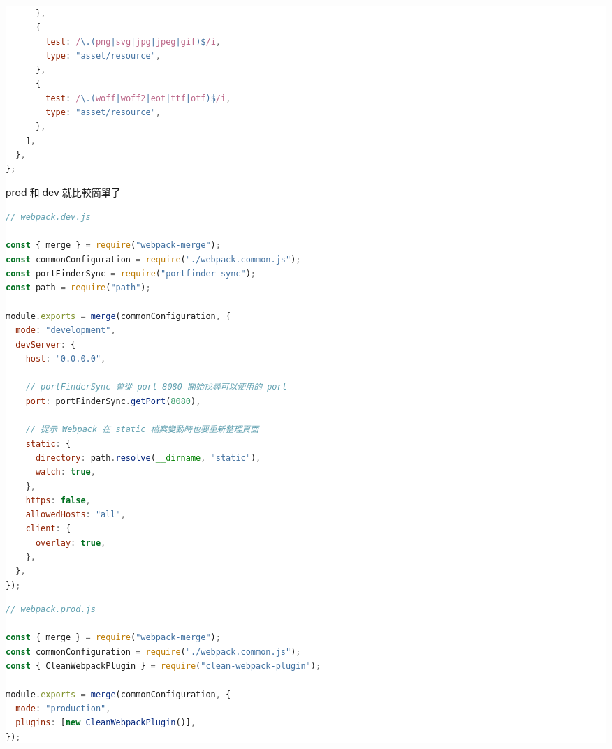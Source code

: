 ```js
      },
      {
        test: /\.(png|svg|jpg|jpeg|gif)$/i,
        type: "asset/resource",
      },
      {
        test: /\.(woff|woff2|eot|ttf|otf)$/i,
        type: "asset/resource",
      },
    ],
  },
};
```

prod 和 dev 就比較簡單了

```js
// webpack.dev.js

const { merge } = require("webpack-merge");
const commonConfiguration = require("./webpack.common.js");
const portFinderSync = require("portfinder-sync");
const path = require("path");

module.exports = merge(commonConfiguration, {
  mode: "development",
  devServer: {
    host: "0.0.0.0",
	
	// portFinderSync 會從 port-8080 開始找尋可以使用的 port
    port: portFinderSync.getPort(8080),
	
	// 提示 Webpack 在 static 檔案變動時也要重新整理頁面
    static: {
      directory: path.resolve(__dirname, "static"),
      watch: true,
    },
    https: false,
    allowedHosts: "all",
    client: {
      overlay: true,
    },
  },
});
```

```js
// webpack.prod.js

const { merge } = require("webpack-merge");
const commonConfiguration = require("./webpack.common.js");
const { CleanWebpackPlugin } = require("clean-webpack-plugin");

module.exports = merge(commonConfiguration, {
  mode: "production",
  plugins: [new CleanWebpackPlugin()],
});
```


[^1]: [jantimon/html-webpack-plugin#generating-multiple-html-files](https://github.com/jantimon/html-webpack-plugin#generating-multiple-html-files)
[^2]: [PUSHSTATE WITH WEBPACK-DEV-SERVER](https://jaketrent.com/post/pushstate-webpack-dev-server)